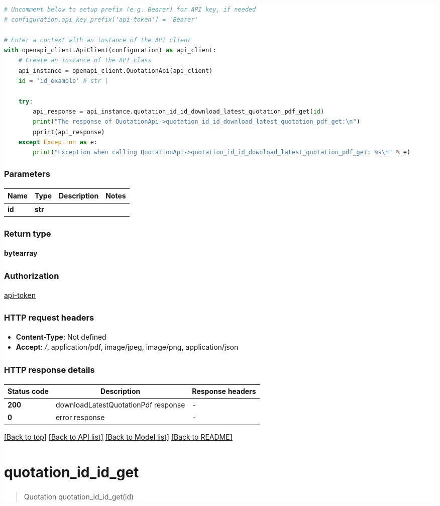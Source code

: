 ```python
# Uncomment below to setup prefix (e.g. Bearer) for API key, if needed
# configuration.api_key_prefix['api-token'] = 'Bearer'

# Enter a context with an instance of the API client
with openapi_client.ApiClient(configuration) as api_client:
    # Create an instance of the API class
    api_instance = openapi_client.QuotationApi(api_client)
    id = 'id_example' # str | 

    try:
        api_response = api_instance.quotation_id_id_download_latest_quotation_pdf_get(id)
        print("The response of QuotationApi->quotation_id_id_download_latest_quotation_pdf_get:\n")
        pprint(api_response)
    except Exception as e:
        print("Exception when calling QuotationApi->quotation_id_id_download_latest_quotation_pdf_get: %s\n" % e)
```



### Parameters


Name | Type | Description  | Notes
------------- | ------------- | ------------- | -------------
 **id** | **str**|  | 

### Return type

**bytearray**

### Authorization

[api-token](../README.md#api-token)

### HTTP request headers

 - **Content-Type**: Not defined
 - **Accept**: */*, application/pdf, image/jpeg, image/png, application/json

### HTTP response details

| Status code | Description | Response headers |
|-------------|-------------|------------------|
**200** | downloadLatestQuotationPdf response |  -  |
**0** | error response |  -  |

[[Back to top]](#) [[Back to API list]](../README.md#documentation-for-api-endpoints) [[Back to Model list]](../README.md#documentation-for-models) [[Back to README]](../README.md)

# **quotation_id_id_get**
> Quotation quotation_id_id_get(id)
